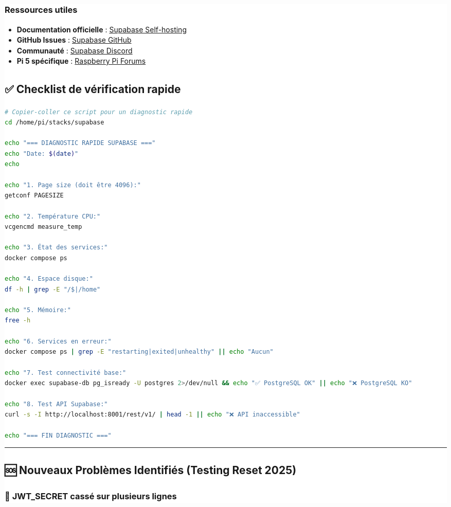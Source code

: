 ### Ressources utiles

- **Documentation officielle** : [Supabase Self-hosting](https://supabase.com/docs/guides/self-hosting)
- **GitHub Issues** : [Supabase GitHub](https://github.com/supabase/supabase/issues)
- **Communauté** : [Supabase Discord](https://discord.supabase.com/)
- **Pi 5 spécifique** : [Raspberry Pi Forums](https://forums.raspberrypi.com/)

## ✅ Checklist de vérification rapide

```bash
# Copier-coller ce script pour un diagnostic rapide
cd /home/pi/stacks/supabase

echo "=== DIAGNOSTIC RAPIDE SUPABASE ==="
echo "Date: $(date)"
echo

echo "1. Page size (doit être 4096):"
getconf PAGESIZE

echo "2. Température CPU:"
vcgencmd measure_temp

echo "3. État des services:"
docker compose ps

echo "4. Espace disque:"
df -h | grep -E "/$|/home"

echo "5. Mémoire:"
free -h

echo "6. Services en erreur:"
docker compose ps | grep -E "restarting|exited|unhealthy" || echo "Aucun"

echo "7. Test connectivité base:"
docker exec supabase-db pg_isready -U postgres 2>/dev/null && echo "✅ PostgreSQL OK" || echo "❌ PostgreSQL KO"

echo "8. Test API Supabase:"
curl -s -I http://localhost:8001/rest/v1/ | head -1 || echo "❌ API inaccessible"

echo "=== FIN DIAGNOSTIC ==="
```

---

## 🆘 **Nouveaux Problèmes Identifiés (Testing Reset 2025)**

### 🔧 **JWT_SECRET cassé sur plusieurs lignes**
